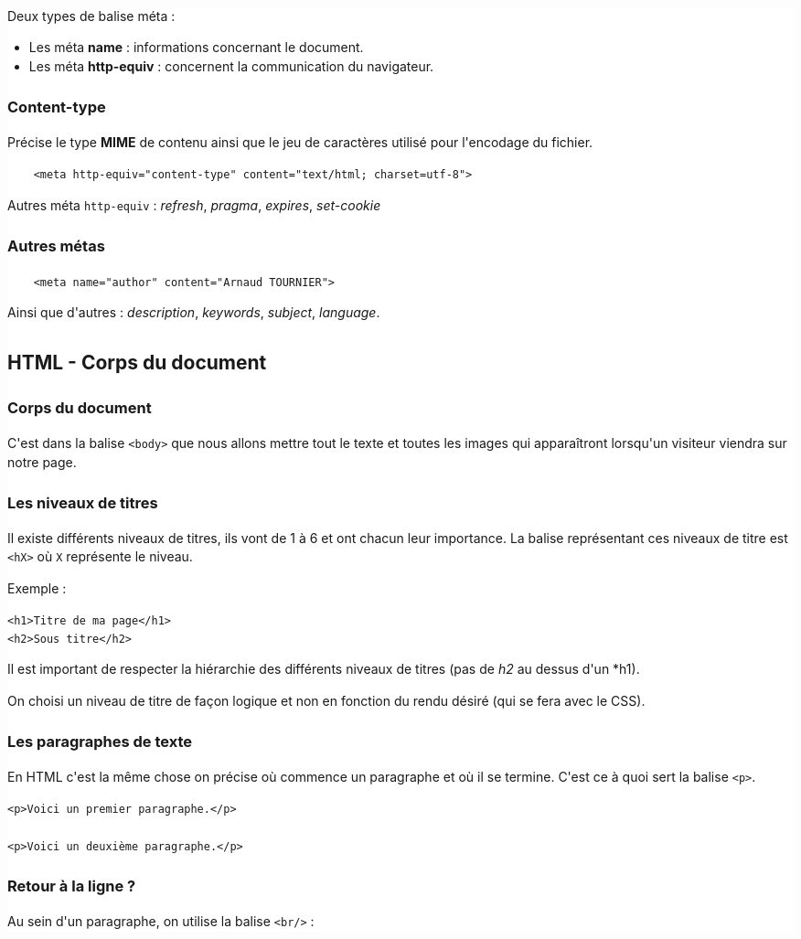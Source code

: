 Deux types de balise méta :

- Les méta **name** : informations concernant le document.
- Les méta **http-equiv** : concernent la communication du navigateur.

### Content-type

Précise le type **MIME** de contenu ainsi que le jeu de caractères utilisé pour l'encodage du fichier.

		<meta http-equiv="content-type" content="text/html; charset=utf-8">

Autres méta `http-equiv` : *refresh*, *pragma*, *expires*, *set-cookie*

### Autres métas

		<meta name="author" content="Arnaud TOURNIER">

Ainsi que d'autres : *description*, *keywords*, *subject*, *language*.

## HTML - Corps du document

###

### Corps du document

C'est dans la balise `<body>` que nous allons mettre tout le texte et toutes les images qui apparaîtront lorsqu'un visiteur viendra sur notre page.

### Les niveaux de titres

Il existe différents niveaux de titres, ils vont de 1 à 6 et ont chacun leur importance. La balise représentant ces niveaux de titre est `<hX>` où `X` représente le niveau. 

Exemple :

	<h1>Titre de ma page</h1>
	<h2>Sous titre</h2>

Il est important de respecter la hiérarchie des différents niveaux de titres (pas de *h2* au dessus d'un *h1).

On choisi un niveau de titre de façon logique et non en fonction du rendu désiré (qui se fera avec le CSS).

### Les paragraphes de texte

En HTML c'est la même chose on précise où commence un paragraphe et où il se termine. C'est ce à quoi sert la balise `<p>`.

	<p>Voici un premier paragraphe.</p>
	 
	<p>Voici un deuxième paragraphe.</p>

### Retour à la ligne ?

Au sein d'un paragraphe, on utilise la balise `<br/>` :
